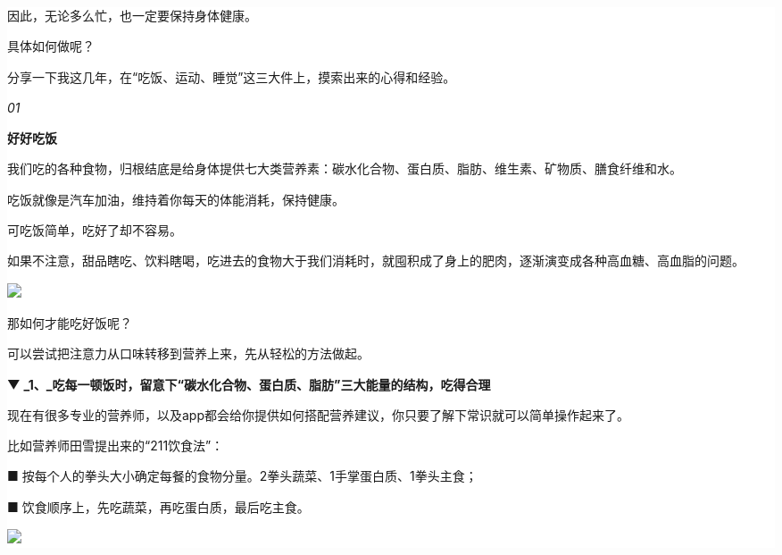 
因此，无论多么忙，也一定要保持身体健康。

  

具体如何做呢？

  

分享一下我这几年，在“吃饭、运动、睡觉”这三大件上，摸索出来的心得和经验。

  

  

  

_01_

  

**好好吃饭**

  

  

我们吃的各种食物，归根结底是给身体提供七大类营养素：碳水化合物、蛋白质、脂肪、维生素、矿物质、膳食纤维和水。

  

吃饭就像是汽车加油，维持着你每天的体能消耗，保持健康。

  

可吃饭简单，吃好了却不容易。

  

如果不注意，甜品瞎吃、饮料瞎喝，吃进去的食物大于我们消耗时，就囤积成了身上的肥肉，逐渐演变成各种高血糖、高血脂的问题。

  

![](https://mmbiz.qpic.cn/mmbiz_jpg/xye473fPuibxibJqb2NygQ7q5Qzv48QYPUv7IP9fw1QvBfcBOdfJmICNv3NNRDQMH9BFu7IM9xqprEzVnGrHmzvA/640?wx_fmt=jpeg)

  

那如何才能吃好饭呢？

  

可以尝试把注意力从口味转移到营养上来，先从轻松的方法做起。

  

**▼** **_1、_吃每一顿饭时，留意下“碳水化合物、蛋白质、脂肪”三大能量的结构，吃得合理**

  

现在有很多专业的营养师，以及app都会给你提供如何搭配营养建议，你只要了解下常识就可以简单操作起来了。

  

比如营养师田雪提出来的“211饮食法”：

  

**■** 按每个人的拳头大小确定每餐的食物分量。2拳头蔬菜、1手掌蛋白质、1拳头主食；

  

**■** 饮食顺序上，先吃蔬菜，再吃蛋白质，最后吃主食。

  

![](https://mmbiz.qpic.cn/mmbiz_jpg/xye473fPuibxibJqb2NygQ7q5Qzv48QYPUlbw5Q8GNytB1fJFHytPvRUg6bRtnoJqScgbnwmXic7C8CN3qF4fNf9w/640?wx_fmt=jpeg)

